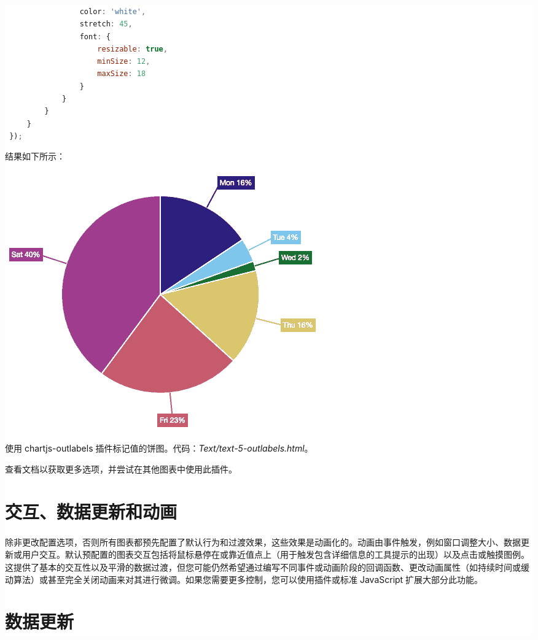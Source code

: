```js
                 color: 'white',
                 stretch: 45,
                 font: {
                     resizable: true,
                     minSize: 12,
                     maxSize: 18
                 }
             }
         }
     }
 });
```

结果如下所示：

![图片](img/bba25ea9-854f-4161-9f5f-f58d68402450.png)

使用 chartjs-outlabels 插件标记值的饼图。代码：*Text/text-5-outlabels.html*。

查看文档以获取更多选项，并尝试在其他图表中使用此插件。

# 交互、数据更新和动画

除非更改配置选项，否则所有图表都预先配置了默认行为和过渡效果，这些效果是动画化的。动画由事件触发，例如窗口调整大小、数据更新或用户交互。默认预配置的图表交互包括将鼠标悬停在或靠近值点上（用于触发包含详细信息的工具提示的出现）以及点击或触摸图例。这提供了基本的交互性以及平滑的数据过渡，但您可能仍然希望通过编写不同事件或动画阶段的回调函数、更改动画属性（如持续时间或缓动算法）或甚至完全关闭动画来对其进行微调。如果您需要更多控制，您可以使用插件或标准 JavaScript 扩展大部分此功能。

# 数据更新

